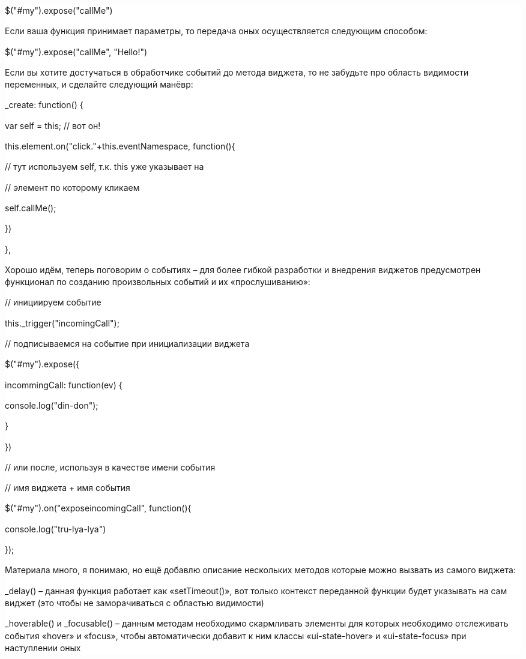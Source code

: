 $(&quot;#my&quot;).expose(&quot;callMe&quot;)

Если ваша функция принимает параметры, то передача оных осуществляется следующим способом:

$(&quot;#my&quot;).expose(&quot;callMe&quot;, &quot;Hello!&quot;)

Если вы хотите достучаться в обработчике событий до метода виджета, то не забудьте про область видимости переменных, и сделайте следующий манёвр:

_create: function() {

var self = this; // вот он!

this.element.on(&quot;click.&quot;+this.eventNamespace, function(){

// тут используем self, т.к. this уже указывает на

// элемент по которому кликаем

self.callMe();

})

},

Хорошо идём, теперь поговорим о событиях – для более гибкой разработки и внедрения виджетов предусмотрен функционал по созданию произвольных событий и их «прослушиванию»:

// инициируем событие

this._trigger(&quot;incomingCall&quot;);

// подписываемся на событие при инициализации виджета

$(&quot;#my&quot;).expose({

incommingCall: function(ev) {

console.log(&quot;din-don&quot;);

}

})

// или после, используя в качестве имени события

// имя виджета + имя события

$(&quot;#my&quot;).on(&quot;exposeincomingCall&quot;, function(){

console.log(&quot;tru-lya-lya&quot;)

});

Материала много, я понимаю, но ещё добавлю описание нескольких методов которые можно вызвать из самого виджета:

_delay() – данная функция работает как «setTimeout()», вот только контекст переданной функции будет указывать на сам виджет (это чтобы не заморачиваться с областью видимости)

_hoverable() и _focusable() – данным методам необходимо скармливать элементы для которых необходимо отслеживать события «hover» и «focus», чтобы автоматически добавит к ним классы «ui-state-hover» и «ui-state-focus» при наступлении оных
